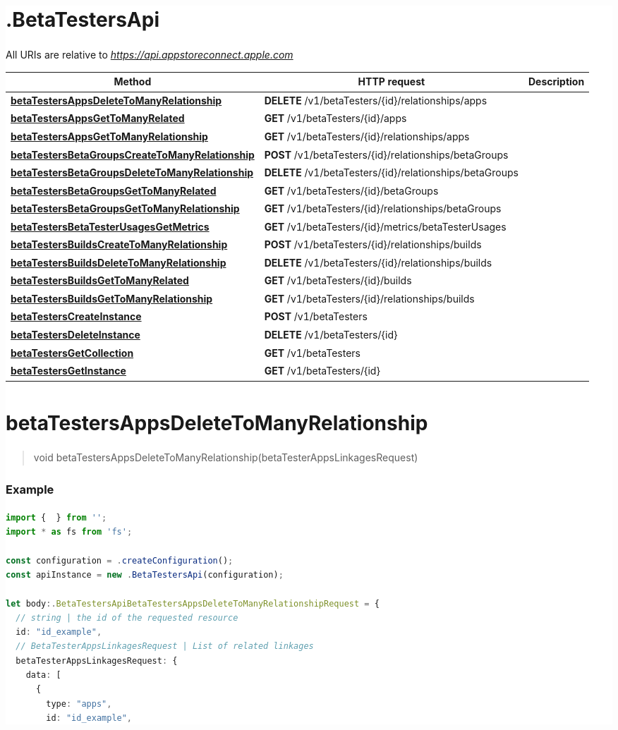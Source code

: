 # .BetaTestersApi

All URIs are relative to *https://api.appstoreconnect.apple.com*

Method | HTTP request | Description
------------- | ------------- | -------------
[**betaTestersAppsDeleteToManyRelationship**](BetaTestersApi.md#betaTestersAppsDeleteToManyRelationship) | **DELETE** /v1/betaTesters/{id}/relationships/apps | 
[**betaTestersAppsGetToManyRelated**](BetaTestersApi.md#betaTestersAppsGetToManyRelated) | **GET** /v1/betaTesters/{id}/apps | 
[**betaTestersAppsGetToManyRelationship**](BetaTestersApi.md#betaTestersAppsGetToManyRelationship) | **GET** /v1/betaTesters/{id}/relationships/apps | 
[**betaTestersBetaGroupsCreateToManyRelationship**](BetaTestersApi.md#betaTestersBetaGroupsCreateToManyRelationship) | **POST** /v1/betaTesters/{id}/relationships/betaGroups | 
[**betaTestersBetaGroupsDeleteToManyRelationship**](BetaTestersApi.md#betaTestersBetaGroupsDeleteToManyRelationship) | **DELETE** /v1/betaTesters/{id}/relationships/betaGroups | 
[**betaTestersBetaGroupsGetToManyRelated**](BetaTestersApi.md#betaTestersBetaGroupsGetToManyRelated) | **GET** /v1/betaTesters/{id}/betaGroups | 
[**betaTestersBetaGroupsGetToManyRelationship**](BetaTestersApi.md#betaTestersBetaGroupsGetToManyRelationship) | **GET** /v1/betaTesters/{id}/relationships/betaGroups | 
[**betaTestersBetaTesterUsagesGetMetrics**](BetaTestersApi.md#betaTestersBetaTesterUsagesGetMetrics) | **GET** /v1/betaTesters/{id}/metrics/betaTesterUsages | 
[**betaTestersBuildsCreateToManyRelationship**](BetaTestersApi.md#betaTestersBuildsCreateToManyRelationship) | **POST** /v1/betaTesters/{id}/relationships/builds | 
[**betaTestersBuildsDeleteToManyRelationship**](BetaTestersApi.md#betaTestersBuildsDeleteToManyRelationship) | **DELETE** /v1/betaTesters/{id}/relationships/builds | 
[**betaTestersBuildsGetToManyRelated**](BetaTestersApi.md#betaTestersBuildsGetToManyRelated) | **GET** /v1/betaTesters/{id}/builds | 
[**betaTestersBuildsGetToManyRelationship**](BetaTestersApi.md#betaTestersBuildsGetToManyRelationship) | **GET** /v1/betaTesters/{id}/relationships/builds | 
[**betaTestersCreateInstance**](BetaTestersApi.md#betaTestersCreateInstance) | **POST** /v1/betaTesters | 
[**betaTestersDeleteInstance**](BetaTestersApi.md#betaTestersDeleteInstance) | **DELETE** /v1/betaTesters/{id} | 
[**betaTestersGetCollection**](BetaTestersApi.md#betaTestersGetCollection) | **GET** /v1/betaTesters | 
[**betaTestersGetInstance**](BetaTestersApi.md#betaTestersGetInstance) | **GET** /v1/betaTesters/{id} | 


# **betaTestersAppsDeleteToManyRelationship**
> void betaTestersAppsDeleteToManyRelationship(betaTesterAppsLinkagesRequest)


### Example


```typescript
import {  } from '';
import * as fs from 'fs';

const configuration = .createConfiguration();
const apiInstance = new .BetaTestersApi(configuration);

let body:.BetaTestersApiBetaTestersAppsDeleteToManyRelationshipRequest = {
  // string | the id of the requested resource
  id: "id_example",
  // BetaTesterAppsLinkagesRequest | List of related linkages
  betaTesterAppsLinkagesRequest: {
    data: [
      {
        type: "apps",
        id: "id_example",
```